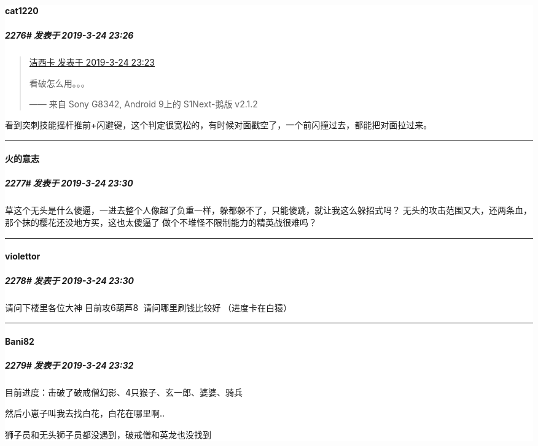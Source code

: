 ####  cat1220  
##### 2276#       发表于 2019-3-24 23:26



<blockquote><a href="httphttps://bbs.saraba1st.com/2b/forum.php?mod=redirect&amp;goto=findpost&amp;pid=43024918&amp;ptid=1817644" target="_blank">洁西卡 发表于 2019-3-24 23:23</a>

看破怎么用。。。


—— 来自 Sony G8342, Android 9上的 S1Next-鹅版 v2.1.2</blockquote>
看到突刺技能摇杆推前+闪避键，这个判定很宽松的，有时候对面戳空了，一个前闪撞过去，都能把对面拉过来。







*****

####  火的意志  
##### 2277#       发表于 2019-3-24 23:30




草这个无头是什么傻逼，一进去整个人像超了负重一样，躲都躲不了，只能傻跳，就让我这么躲招式吗？
无头的攻击范围又大，还两条血，那个抹的樱花还没地方买，这也太傻逼了
做个不堆怪不限制能力的精英战很难吗？







*****

####  violettor  
##### 2278#       发表于 2019-3-24 23:30




请问下楼里各位大神 目前攻6葫芦8  请问哪里刷钱比较好 （进度卡在白猿）







*****

####  Bani82  
##### 2279#       发表于 2019-3-24 23:32




目前进度：击破了破戒僧幻影、4只猴子、玄一郎、婆婆、骑兵

然后小崽子叫我去找白花，白花在哪里啊..


狮子员和无头狮子员都没遇到，破戒僧和英龙也没找到

